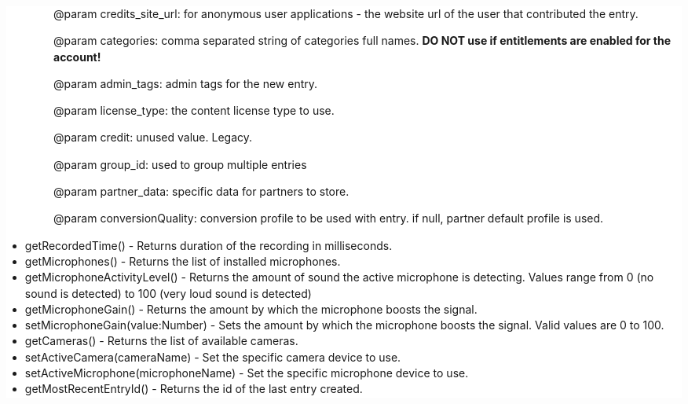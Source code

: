 <p style="padding-left: 60px;">
  @param credits_site_url: for anonymous user applications - the website url of the user that contributed the entry.
</p>

<p style="padding-left: 60px;">
  @param categories: comma separated string of categories full names. <strong>DO NOT use if entitlements are enabled for the account!</strong>
</p>

<p style="padding-left: 60px;">
  @param admin_tags: admin tags for the new entry.
</p>

<p style="padding-left: 60px;">
  @param license_type: the content license type to use.
</p>

<p style="padding-left: 60px;">
  @param credit: unused value. Legacy.
</p>

<p style="padding-left: 60px;">
  @param group_id: used to group multiple entries
</p>

<p style="padding-left: 60px;">
  @param partner_data: specific data for partners to store.
</p>

<p style="padding-left: 60px;">
  @param conversionQuality: conversion profile to be used with entry. if null, partner default profile is used.
</p>

*   getRecordedTime() - Returns duration of the recording in milliseconds.
*   getMicrophones() - Returns the list of installed microphones.
*   getMicrophoneActivityLevel() - Returns the amount of sound the active microphone is detecting. Values range from 0 (no sound is detected) to 100 (very loud sound is detected)
*   getMicrophoneGain() - Returns the amount by which the microphone boosts the signal.
*   setMicrophoneGain(value:Number) - Sets the amount by which the microphone boosts the signal. Valid values are 0 to 100.
*   getCameras() - Returns the list of available cameras.
*   setActiveCamera(cameraName) - Set the specific camera device to use.
*   setActiveMicrophone(microphoneName) - Set the specific microphone device to use.
*   getMostRecentEntryId() - Returns the id of the last entry created.